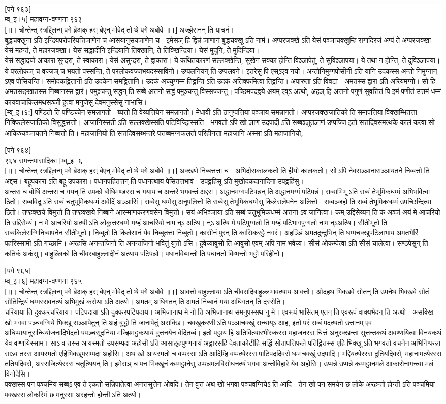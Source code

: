 [पगे ९६३]  
म्व्_इ।५] महावग्ग-वण्णना ९६३  
[॥। चोन्तेन्त् स्त्रद्द्लिन्ग् पगे ब्रेअक् हस् बेएन् मोवेद् तो थे पगे अबोवे ॥।] अज्झेसनन् ति याचनं।  
बुद्धचक्खुना ऽति इन्द्रियपरोपरियत्तिञाणेन च आसयानुसयञाणेन च। इमेसञ् हि द्विन्नं ञाणानं बुद्धचक्खू ऽति नामं। अप्परजक्खे ऽति येसं पञ्ञाचक्खुम्हि रागादिरजं अप्पं ते अप्परजक्खा। येसं महन्तं, ते महारजक्खा। येसं सद्धादीनि इन्द्रियानि तिक्खानि, ते तिक्खिन्द्रिया। येसं मुदूनि, ते मुदिन्द्रिया।  
येसं सद्धादयो आकारा सुन्दरा, ते स्वाकारा। येसं असुन्दरा, ते द्वाकारा। ये कथितकारणं सल्लक्खेन्ति, सुखेन सक्का होन्ति विञ्ञापेतुं, ते सुविञ्ञापया। ये तथा न होन्ति, ते दुविञ्ञापया। ये परलोकञ् च वज्जञ् च भयतो पस्सन्ति, ते परलोकवज्जभयदस्साविनो। उप्पलनियन् ति उप्पलवने। इतरेसु पि एस्ऽएव नयो। अन्तोनिमुग्गपोसीनी ऽति यानि उदकस्स अन्तो निमुग्गान् ऽएव पोसियन्ति। समोदकट्ठितानी ऽति उदकेन समट्ठितानि। उदकं अच्चुग्गम्म तिट्ठन्ति ऽति उदकं अतिक्कमित्वा तिट्ठन्ति। अपारुता ऽति विवटा। अमतस्स द्वारा ऽति अरियमग्गो। सो हि अमतसङ्खातस्स निब्बानस्स द्वारं। पमुञ्चन्तु सद्धन् ति सब्बे अत्तनो सद्धं पमुञ्चन्तु विस्सज्जन्तु। पच्छिमपदद्वये अयम् एव्ऽ अत्थो, अहञ् हि अत्तनो पगुणं सुवत्तितं पि इमं पणीतं उत्तमं धम्मं कायवाचाकिलमथसञ्ञी हुत्वा मनुजेसु देवमनुस्सेसु नाभासि।  
[म्व्_इ।६:] पण्डितो ति पण्डिच्चेन समन्नागतो। ब्यत्तो ति वेय्यत्तियेन समन्नागतो। मेधावी ऽति ठानुप्पत्तिया पञ्ञाय समन्नागतो। अप्परजक्खजातिको ति समापत्तिया विक्खम्भितत्ता निक्किलेसजातिको विसुद्धसत्तो। आजानिस्सती ऽति सल्लक्खेस्सति पटिविज्झिस्सति। भगवतो ऽपि खो ञाणं उदपादी ऽति सब्बञ्ञुतञाणं उप्पज्जि इतो सत्तदिवसमत्थके कालं कत्वा सो आकिञ्चञ्ञायतने निब्बत्तो ति। महाजानियो ति सत्तदिवसब्भन्तरे पत्तब्बमग्गफलतो परिहीनत्ता महाजानि अस्सा ऽति महाजानियो,

[पगे ९६४]  
९६४ समन्तपासादिका [म्व्_इ।६  
[॥। चोन्तेन्त् स्त्रद्द्लिन्ग् पगे ब्रेअक् हस् बेएन् मोवेद् तो थे पगे अबोवे ॥।] अक्खणे निब्बत्तत्ता च। अभिदोसकालकतो ति हीयो कालकतो। सो ऽपि नेवसञ्ञानासञ्ञायतने निब्बत्तो ति अद्दस। बहूपकारा ऽति बहू उपकारा। पधानपहितत्तन् ति पधानत्थाय पेसितत्तभावं। उपट्ठहिंसू ऽति मुखोदकदानादिना उपट्ठहिंसु।  
अन्तरा च बोधिं अन्तरा च गयन् ति उपको बोधिमण्डस्स च गयाय च अन्तरे भगवन्तं अद्दस। अद्धानमग्गपटिपन्नन् ति अद्धानमग्गं पटिपन्नं। सब्बाभिभू ऽति सब्बं तेभूमिकधम्मं अभिभवित्वा ठितो। सब्बविदू ऽति सब्बं चतुभूमिकधम्मं अवेदिं अञ्ञासिं। सब्बेसु धम्मेसु अनूपलित्तो ति सब्बेसु तेभूमिकधम्मेसु किलेसलेपनेन अलित्तो। सब्बञ्जहो ति सब्बं तेभूमिकधम्मं उपच्छिन्दित्वा ठितो। तण्हक्खये विमुत्तो ति तण्हक्खये निब्बाने आरम्माणकरणवसेन विमुत्तो। सयं अभिञ्ञाया ऽति सब्बं चतुभूमिकधम्मं अत्तना ऽव जानित्वा। कम् उद्दिसेय्यन् ति कं अञ्ञं अयं मे आचरियो ति उद्दिसेय्यं। न मे आचरियो अत्थी ऽति लोकुत्तरधम्मे मय्हं आचरियो नाम न्ऽ अत्थि। न्ऽ अत्थि मे पटिपुग्गलो ति मय्हं पटिभागपुग्गलो नाम न्ऽअत्थि। सीतीभूतो ति सब्बकिलेसग्गिनिब्बापनेन सीतीभूतो। निब्बुतो ति किलेसानं येव निब्बुतत्ता निब्बुतो। कासीनं पुरन् ति कासिकरट्ठे नगरं। अहञ्ञिं अमतदुन्दुभिन् ति धम्मचक्खुपटिलाभाय अमतभेरिं पहरिस्सामी ऽति गच्छामि। अरहसि अनन्तजिनो ति अनन्तजिनो भवितुं युत्तो ऽसि। हुवेय्यावुसो ति आवुसो एवम् अपि नाम भवेय्य। सीसं ओकम्पेत्वा ऽति सीसं चालेत्वा। सण्ठपेसुन् ति कतिकं अकंसु। बाहुल्लिको ति चीवरबाहुल्लादीनं अत्थाय पटिपन्नो। पधानविब्भन्तो ति पधानतो विब्भन्तो भट्ठो परिहीनो।

[पगे ९६५]  
म्व्_इ।६] महावग्ग-वण्णना ९६५  
[॥। चोन्तेन्त् स्त्रद्द्लिन्ग् पगे ब्रेअक् हस् बेएन् मोवेद् तो थे पगे अबोवे ॥।] आवत्तो बाहुल्लाया ऽति चीवरादिबाहुल्लभावत्थाय आवत्तो। ओदहथ भिक्खवे सोतन् ति उपनेथ भिक्खवे सोतं सोतिन्द्रियं धम्मस्सवनत्थं अभिमुखं करोथा ऽति अत्थो। अमतम् अधिगतन् ति अमतं निब्बानं मया अधिगतन् ति दस्सेति।  
चरियाया ति दुक्करचरियाय। पटिपदाया ऽति दुक्करपटिपदाय। अभिजानाथ मे नो ति अभिजानाथ समनुपस्सथ नु मे। एवरूपं भासितम् एतन् ति एवरूपं वाक्यभेदन् ति अत्थो। असक्खि खो भगवा पञ्चवग्गिये भिक्खू सञ्ञापेतुन् ति अहं बुद्धो ति जानापेतुं असक्खि। चक्खुकरणी ऽति पञ्ञाचक्खुं सन्धाय्ऽ आह, इतो परं सब्बं पदत्थतो उत्तानम् एव अधिप्पायानुसन्धियोजनादिभेदतो पपञ्चसूदनिया मज्झिमट्ठकथायं वुत्तनयेन वेदितब्बं। इतो पट्ठाय हि अतिवित्थारभीरुकस्स महाजनस्स चित्तं अनुरक्खन्ता सुत्तन्तकथं अवण्णयित्वा विनयकथं येव वण्णयिस्साम। साऽ व तस्स आयस्मतो उपसम्पदा अहोसी ऽति आसाऌहपुण्णनायं अट्ठारसहि देवताकोटीहि सद्धिं सोतापत्तिफले पतिट्ठितस्स एहि भिक्खू ऽति भगवतो वचनेन अभिनिप्फन्ना साऽव तस्स आयस्मतो एहिभिक्खूपसम्पदा अहोसि। अथ खो आयस्मतो च वप्पस्सा ऽति आदिम्हि वप्पत्थेरस्स पाटिपददिवसे धम्मचक्खुं उदपादि। भद्दियत्थेरस्स दुतियदिवसे, महानामत्थेरस्स ततियदिवसे, अस्सजित्थेरस्स चतुत्थियन् ति। इमेसञ् च पन भिक्खूनं कम्मट्ठानेसु उप्पन्नमलविसोधनत्थं भगवा अन्तोविहारे येव अहोसि। उप्पन्ने उप्पन्ने कम्मट्ठानमले आकासेनागन्त्वा मलं विनोदेसि।  
पक्खस्स पन पञ्चमियं सब्ब्ऽ एव ते एकतो सन्निपातेत्वा अनत्तसुत्तेन ओवदि। तेन वुत्तं अथ खो भगवा पञ्चवग्गियेऽ ति आदि। तेन खो पन समयेन छ लोके अरहन्तो होन्ती ऽति पञ्चमिया पक्खस्स लोकस्मिं छ मनुस्सा अरहन्तो होन्ती ऽति अत्थो।
